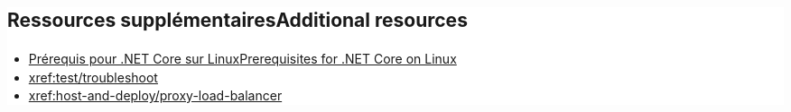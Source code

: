 ## <a name="additional-resources"></a><span data-ttu-id="012df-292">Ressources supplémentaires</span><span class="sxs-lookup"><span data-stu-id="012df-292">Additional resources</span></span>

* [<span data-ttu-id="012df-293">Prérequis pour .NET Core sur Linux</span><span class="sxs-lookup"><span data-stu-id="012df-293">Prerequisites for .NET Core on Linux</span></span>](/dotnet/core/linux-prerequisites)
* <xref:test/troubleshoot>
* <xref:host-and-deploy/proxy-load-balancer>
